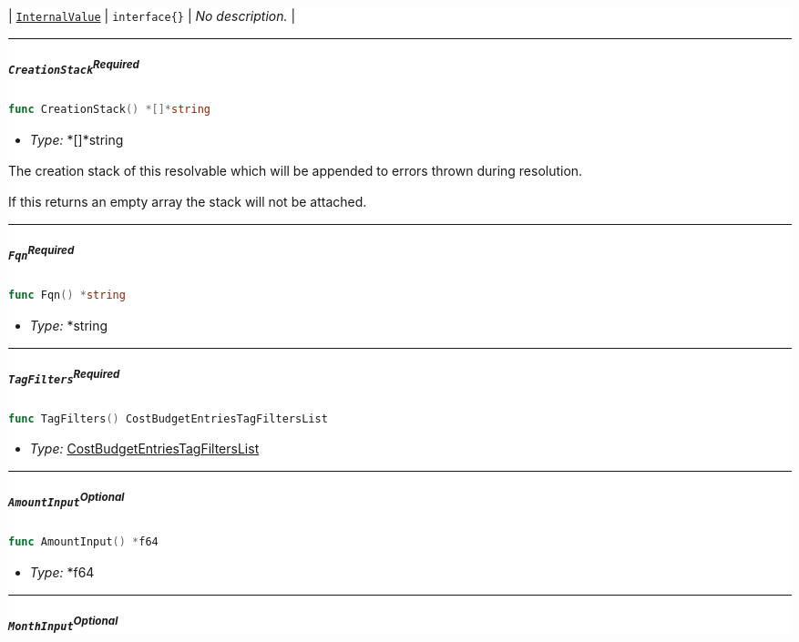 | <code><a href="#@cdktf/provider-datadog.costBudget.CostBudgetEntriesOutputReference.property.internalValue">InternalValue</a></code> | <code>interface{}</code> | *No description.* |

---

##### `CreationStack`<sup>Required</sup> <a name="CreationStack" id="@cdktf/provider-datadog.costBudget.CostBudgetEntriesOutputReference.property.creationStack"></a>

```go
func CreationStack() *[]*string
```

- *Type:* *[]*string

The creation stack of this resolvable which will be appended to errors thrown during resolution.

If this returns an empty array the stack will not be attached.

---

##### `Fqn`<sup>Required</sup> <a name="Fqn" id="@cdktf/provider-datadog.costBudget.CostBudgetEntriesOutputReference.property.fqn"></a>

```go
func Fqn() *string
```

- *Type:* *string

---

##### `TagFilters`<sup>Required</sup> <a name="TagFilters" id="@cdktf/provider-datadog.costBudget.CostBudgetEntriesOutputReference.property.tagFilters"></a>

```go
func TagFilters() CostBudgetEntriesTagFiltersList
```

- *Type:* <a href="#@cdktf/provider-datadog.costBudget.CostBudgetEntriesTagFiltersList">CostBudgetEntriesTagFiltersList</a>

---

##### `AmountInput`<sup>Optional</sup> <a name="AmountInput" id="@cdktf/provider-datadog.costBudget.CostBudgetEntriesOutputReference.property.amountInput"></a>

```go
func AmountInput() *f64
```

- *Type:* *f64

---

##### `MonthInput`<sup>Optional</sup> <a name="MonthInput" id="@cdktf/provider-datadog.costBudget.CostBudgetEntriesOutputReference.property.monthInput"></a>
